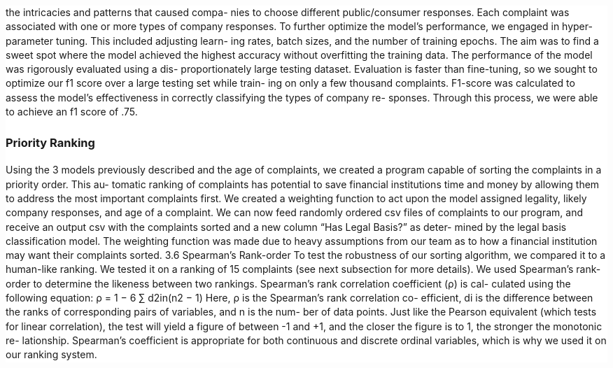 the intricacies and patterns that caused compa-
nies to choose different public/consumer responses.
Each complaint was associated with one or more
types of company responses. To further optimize
the model’s performance, we engaged in hyper-
parameter tuning. This included adjusting learn-
ing rates, batch sizes, and the number of training
epochs. The aim was to find a sweet spot where
the model achieved the highest accuracy without
overfitting the training data. The performance of
the model was rigorously evaluated using a dis-
proportionately large testing dataset. Evaluation is
faster than fine-tuning, so we sought to optimize
our f1 score over a large testing set while train-
ing on only a few thousand complaints. F1-score
was calculated to assess the model’s effectiveness
in correctly classifying the types of company re-
sponses. Through this process, we were able to
achieve an f1 score of .75.
### Priority Ranking
Using the 3 models previously described and the
age of complaints, we created a program capable of
sorting the complaints in a priority order. This au-
tomatic ranking of complaints has potential to save
financial institutions time and money by allowing
them to address the most important complaints first.
We created a weighting function to act upon the
model assigned legality, likely company responses,
and age of a complaint. We can now feed randomly
ordered csv files of complaints to our program, and
receive an output csv with the complaints sorted
and a new column “Has Legal Basis?” as deter-
mined by the legal basis classification model.
The weighting function was made due to heavy
assumptions from our team as to how a financial
institution may want their complaints sorted.
3.6 Spearman’s Rank-order
To test the robustness of our sorting algorithm, we
compared it to a human-like ranking. We tested it
on a ranking of 15 complaints (see next subsection
for more details). We used Spearman’s rank-order
to determine the likeness between two rankings.
Spearman’s rank correlation coefficient (ρ) is cal-
culated using the following equation:
ρ = 1 − 6 ∑ d2in(n2 − 1)
Here, ρ is the Spearman’s rank correlation co-
efficient, di is the difference between the ranks of
corresponding pairs of variables, and n is the num-
ber of data points. Just like the Pearson equivalent
(which tests for linear correlation), the test will
yield a figure of between -1 and +1, and the closer
the figure is to 1, the stronger the monotonic re-
lationship. Spearman’s coefficient is appropriate
for both continuous and discrete ordinal variables,
which is why we used it on our ranking system.
